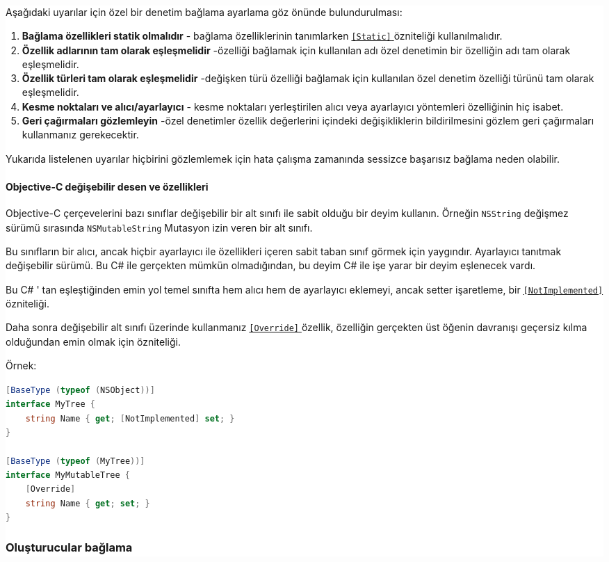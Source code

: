 Aşağıdaki uyarılar için özel bir denetim bağlama ayarlama göz önünde bulundurulması:

1. **Bağlama özellikleri statik olmalıdır** - bağlama özelliklerinin tanımlarken [ `[Static]` ](~/cross-platform/macios/binding/binding-types-reference.md#StaticAttribute) özniteliği kullanılmalıdır.
 2. **Özellik adlarının tam olarak eşleşmelidir** -özelliği bağlamak için kullanılan adı özel denetimin bir özelliğin adı tam olarak eşleşmelidir.
3. **Özellik türleri tam olarak eşleşmelidir** -değişken türü özelliği bağlamak için kullanılan özel denetim özelliği türünü tam olarak eşleşmelidir.
4. **Kesme noktaları ve alıcı/ayarlayıcı** - kesme noktaları yerleştirilen alıcı veya ayarlayıcı yöntemleri özelliğinin hiç isabet.
5. **Geri çağırmaları gözlemleyin** -özel denetimler özellik değerlerini içindeki değişikliklerin bildirilmesini gözlem geri çağırmaları kullanmanız gerekecektir.

Yukarıda listelenen uyarılar hiçbirini gözlemlemek için hata çalışma zamanında sessizce başarısız bağlama neden olabilir.

<a name="MutablePattern" />

#### <a name="objective-c-mutable-pattern-and-properties"></a>Objective-C değişebilir desen ve özellikleri

Objective-C çerçevelerini bazı sınıflar değişebilir bir alt sınıfı ile sabit olduğu bir deyim kullanın. Örneğin `NSString` değişmez sürümü sırasında `NSMutableString` Mutasyon izin veren bir alt sınıfı.

Bu sınıfların bir alıcı, ancak hiçbir ayarlayıcı ile özellikleri içeren sabit taban sınıf görmek için yaygındır. Ayarlayıcı tanıtmak değişebilir sürümü. Bu C# ile gerçekten mümkün olmadığından, bu deyim C# ile işe yarar bir deyim eşlenecek vardı.

Bu C# ' tan eşleştiğinden emin yol temel sınıfta hem alıcı hem de ayarlayıcı eklemeyi, ancak setter işaretleme, bir [ `[NotImplemented]` ](~/cross-platform/macios/binding/binding-types-reference.md#NotImplementedAttribute) özniteliği.

Daha sonra değişebilir alt sınıfı üzerinde kullanmanız [ `[Override]` ](~/cross-platform/macios/binding/binding-types-reference.md#OverrideAttribute) özellik, özelliğin gerçekten üst öğenin davranışı geçersiz kılma olduğundan emin olmak için özniteliği.

Örnek:

```csharp
[BaseType (typeof (NSObject))]
interface MyTree {
    string Name { get; [NotImplemented] set; }
}

[BaseType (typeof (MyTree))]
interface MyMutableTree {
    [Override]
    string Name { get; set; }
}
```

<a name="Binding_Constructors" />

### <a name="binding-constructors"></a>Oluşturucular bağlama
